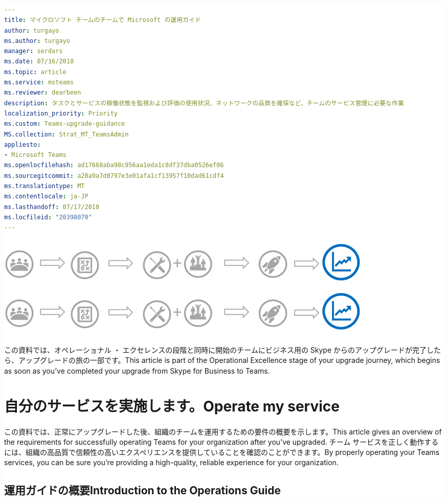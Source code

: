 ```yaml
---
title: マイクロソフト チームのチームで Microsoft の運用ガイド
author: turgayo
ms.author: turgayo
manager: serdars
ms.date: 07/16/2018
ms.topic: article
ms.service: msteams
ms.reviewer: dearbeen
description: タスクとサービスの稼働状態を監視および評価の使用状況、ネットワークの品質を確保など、チームのサービス管理に必要な作業
localization_priority: Priority
ms.custom: Teams-upgrade-guidance
MS.collection: Strat_MT_TeamsAdmin
appliesto:
- Microsoft Teams
ms.openlocfilehash: ad17668aba98c956aa1eda1c8df37dba0526ef06
ms.sourcegitcommit: a20a9a7d0797e3e01afa1cf13957f10dad61cdf4
ms.translationtype: MT
ms.contentlocale: ja-JP
ms.lasthandoff: 07/17/2018
ms.locfileid: "20398070"
---
```

<span data-ttu-id="08bdd-103">![オペレーショナル ・ エクセレンスの段階に重点を置いて、旅アップグレードの段階](media/upgrade-banner-op-excellence.png "オペレーショナル ・ エクセレンスの段階に重点を置いて、旅アップグレードの段階")</span><span class="sxs-lookup"><span data-stu-id="08bdd-103">![Stages of the upgrade journey, with emphasis on the Operational Excellence stage](media/upgrade-banner-op-excellence.png "Stages of the upgrade journey, with emphasis on the Operational Excellence stage")</span></span>

<span data-ttu-id="08bdd-104">この資料では、オペレーショナル ・ エクセレンスの段階と同時に開始のチームにビジネス用の Skype からのアップグレードが完了したら、アップグレードの旅の一部です。</span><span class="sxs-lookup"><span data-stu-id="08bdd-104">This article is part of the Operational Excellence stage of your upgrade journey, which begins as soon as you’ve completed your upgrade from Skype for Business to Teams.</span></span>

# <a name="operate-my-service"></a><span data-ttu-id="08bdd-105">自分のサービスを実施します。</span><span class="sxs-lookup"><span data-stu-id="08bdd-105">Operate my service</span></span>

<span data-ttu-id="08bdd-106">この資料では、正常にアップグレードした後、組織のチームを運用するための要件の概要を示します。</span><span class="sxs-lookup"><span data-stu-id="08bdd-106">This article gives an overview of the requirements for successfully operating Teams for your organization after you’ve upgraded.</span></span> <span data-ttu-id="08bdd-107">チーム サービスを正しく動作するには、組織の高品質で信頼性の高いエクスペリエンスを提供していることを確認のことができます。</span><span class="sxs-lookup"><span data-stu-id="08bdd-107">By properly operating your Teams services, you can be sure you’re providing a high-quality, reliable experience for your organization.</span></span>

## <a name="introduction-to-the-operations-guide"></a><span data-ttu-id="08bdd-108">運用ガイドの概要</span><span class="sxs-lookup"><span data-stu-id="08bdd-108">Introduction to the Operations Guide</span></span>

